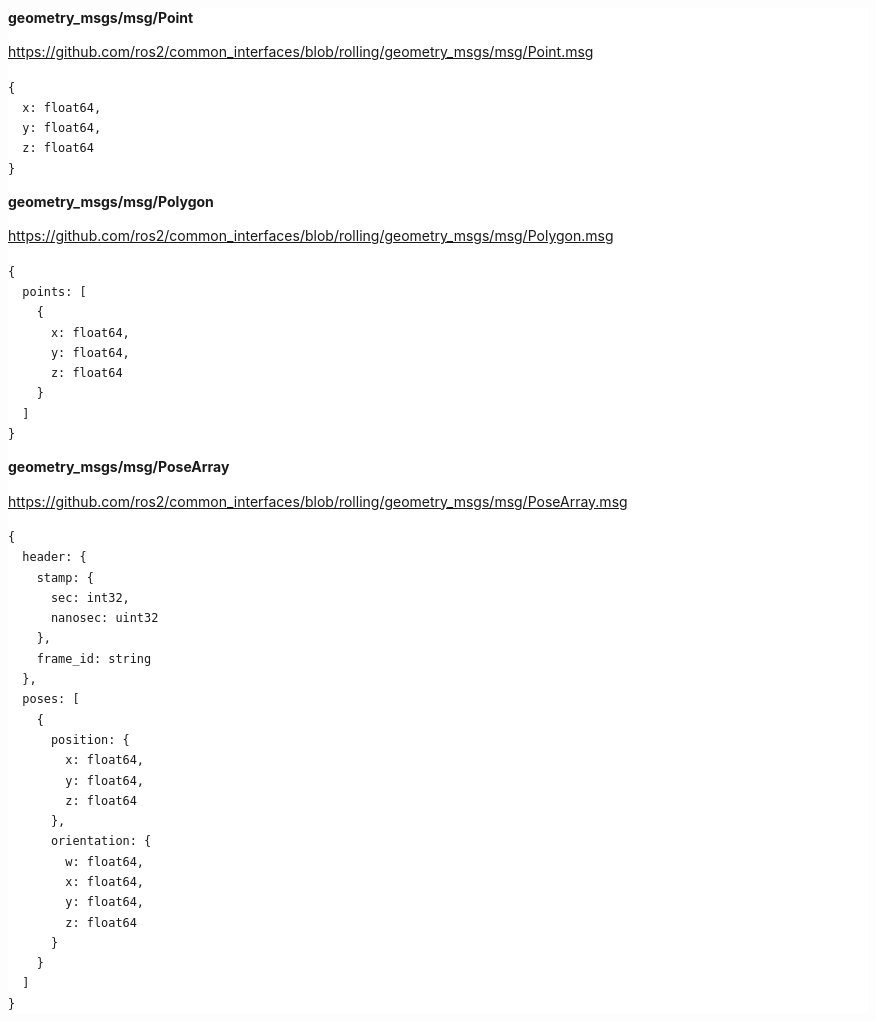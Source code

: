 **geometry_msgs/msg/Point**

https://github.com/ros2/common_interfaces/blob/rolling/geometry_msgs/msg/Point.msg

```
{
  x: float64,
  y: float64,
  z: float64
}
```

**geometry_msgs/msg/Polygon**

https://github.com/ros2/common_interfaces/blob/rolling/geometry_msgs/msg/Polygon.msg

```
{
  points: [
    {
      x: float64,
      y: float64,
      z: float64
    }
  ]
}
```

**geometry_msgs/msg/PoseArray**

https://github.com/ros2/common_interfaces/blob/rolling/geometry_msgs/msg/PoseArray.msg

```
{
  header: {
    stamp: {
      sec: int32,
      nanosec: uint32
    },
    frame_id: string
  },
  poses: [
    {
      position: {
        x: float64,
        y: float64,
        z: float64
      },
      orientation: {
        w: float64,
        x: float64,
        y: float64,
        z: float64
      }
    }
  ]
}
```
